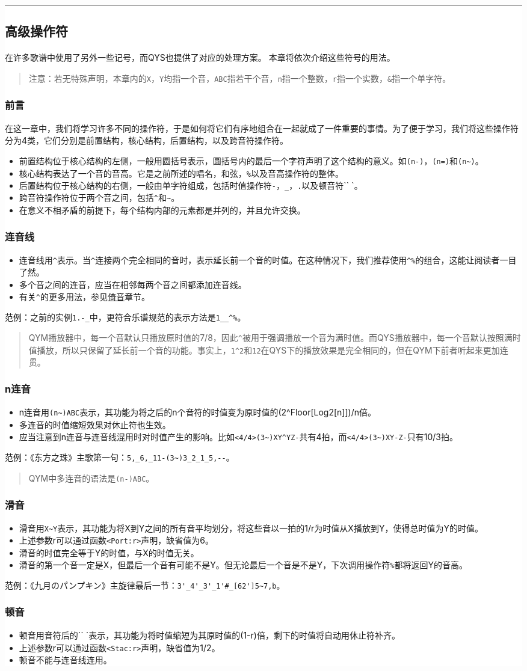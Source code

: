 ----------

## **高级操作符**

在许多歌谱中使用了另外一些记号，而QYS也提供了对应的处理方案。
本章将依次介绍这些符号的用法。

> 注意：若无特殊声明，本章内的`X`，`Y`均指一个音，`ABC`指若干个音，`n`指一个整数，`r`指一个实数，`&`指一个单字符。

### **前言**

在这一章中，我们将学习许多不同的操作符，于是如何将它们有序地组合在一起就成了一件重要的事情。为了便于学习，我们将这些操作符分为4类，它们分别是前置结构，核心结构，后置结构，以及跨音符操作符。

 - 前置结构位于核心结构的左侧，一般用圆括号表示，圆括号内的最后一个字符声明了这个结构的意义。如`(n-)`，`(n=)`和`(n~)`。
 - 核心结构表达了一个音的音高。它是之前所述的唱名，和弦，`%`以及音高操作符的整体。
 - 后置结构位于核心结构的右侧，一般由单字符组成，包括时值操作符`-`，`_`，`.`以及顿音符`` `。
 - 跨音符操作符位于两个音之间，包括`^`和`~`。
 - 在意义不相矛盾的前提下，每个结构内部的元素都是并列的，并且允许交换。

### **连音线**

 - 连音线用`^`表示。当`^`连接两个完全相同的音时，表示延长前一个音的时值。在这种情况下，我们推荐使用`^%`的组合，这能让阅读者一目了然。
 - 多个音之间的连音，应当在相邻每两个音之间都添加连音线。
 - 有关`^`的更多用法，参见[倚音][16]章节。

  范例：之前的实例`1.-_`中，更符合乐谱规范的表示方法是`1__^%`。

> QYM播放器中，每一个音默认只播放原时值的7/8，因此`^`被用于强调播放一个音为满时值。而QYS播放器中，每一个音默认按照满时值播放，所以只保留了延长前一个音的功能。事实上，`1^2`和`12`在QYS下的播放效果是完全相同的，但在QYM下前者听起来更加连贯。

### **n连音**

 - n连音用`(n~)ABC`表示，其功能为将之后的n个音符的时值变为原时值的(2^Floor[Log2[n]])/n倍。
 - 多连音的时值缩短效果对休止符也生效。
 - 应当注意到n连音与连音线混用时对时值产生的影响。比如`<4/4>(3~)XY^YZ-`共有4拍，而`<4/4>(3~)XY-Z-`只有10/3拍。

  范例：《东方之珠》主歌第一句：`5,_6,_11-(3~)3_2_1_5,--`。

> QYM中多连音的语法是`(n-)ABC`。

### **滑音**

 - 滑音用`X~Y`表示，其功能为将X到Y之间的所有音平均划分，将这些音以一拍的1/r为时值从X播放到Y，使得总时值为Y的时值。
 - 上述参数r可以通过函数`<Port:r>`声明，缺省值为6。
 - 滑音的时值完全等于Y的时值，与X的时值无关。
 - 滑音的第一个音一定是X，但最后一个音有可能不是Y。但无论最后一个音是不是Y，下次调用操作符`%`都将返回Y的音高。

  范例：《九月のパンプキン》主旋律最后一节：`3'_4'_3'_1'#_[62']5~7,b`。

### **顿音**

 - 顿音用音符后的`` `表示，其功能为将时值缩短为其原时值的(1-r)倍，剩下的时值将自动用休止符补齐。
 - 上述参数r可以通过函数`<Stac:r>`声明，缺省值为1/2。
 - 顿音不能与连音线连用。


  [1]: #%E9%9F%B3%E7%AC%A6%E4%B8%8E%E5%92%8C%E5%BC%A6
  [2]: #%E9%AB%98%E7%BA%A7%E6%93%8D%E4%BD%9C%E7%AC%A6
  [3]: #%E9%9F%B3%E8%BD%A8%E4%B8%8E%E6%A0%BC%E5%BC%8F
  [4]: #%E5%8F%98%E9%87%8F%E4%B8%8E%E5%87%BD%E6%95%B0
  [5]: #%E5%94%B1%E5%90%8D%E4%B8%8E%E8%B0%83%E5%90%8D
  [6]: #%E9%9F%B3%E9%AB%98%E6%93%8D%E4%BD%9C%E7%AC%A6
  [7]: #%E5%92%8C%E5%BC%A6%E8%AE%B0%E6%B3%95
  [8]: #%E6%97%B6%E5%80%BC%E6%93%8D%E4%BD%9C%E7%AC%A6
  [9]: #%E8%BF%9E%E9%9F%B3%E7%BA%BF
  [10]: #%E5%B0%8F%E8%8A%82%E5%8F%B7%E4%B8%8E%E6%8D%A2%E8%A1%8C%E7%AC%A6
  [11]: #%E6%B7%BB%E5%8A%A0%E6%B3%A8%E9%87%8A
  [12]: #%E5%9F%BA%E6%9C%AC%E5%8F%98%E9%87%8F%E5%A3%B0%E6%98%8E
  [13]: #%E4%B9%90%E5%99%A8%E7%9A%84%E5%A3%B0%E6%98%8E
  [14]: #%E8%BF%9E%E9%9F%B3%E7%BA%BF
  [15]: #%E5%BF%AB%E9%80%9F%E4%B8%8A%E6%89%8B
  [16]: #%E5%80%9A%E9%9F%B3
  [17]: #%E5%BF%AB%E9%80%9F%E4%B8%8A%E6%89%8B
  [18]: #%E7%AB%A0%E8%8A%82%E4%B8%8E%E5%AD%90%E9%9F%B3%E8%BD%A8
  [19]: #%E4%BD%9C%E7%94%A8%E5%9F%9F%E4%B8%8E%E7%BC%BA%E7%9C%81%E5%80%BC
  [20]: #%E5%BF%AB%E9%80%9F%E4%B8%8A%E6%89%8B
  [21]: #%E5%87%BD%E6%95%B0%E4%B8%80%E8%A7%88%E8%A1%A8
  [22]: #%E5%BF%AB%E9%80%9F%E4%B8%8A%E6%89%8B